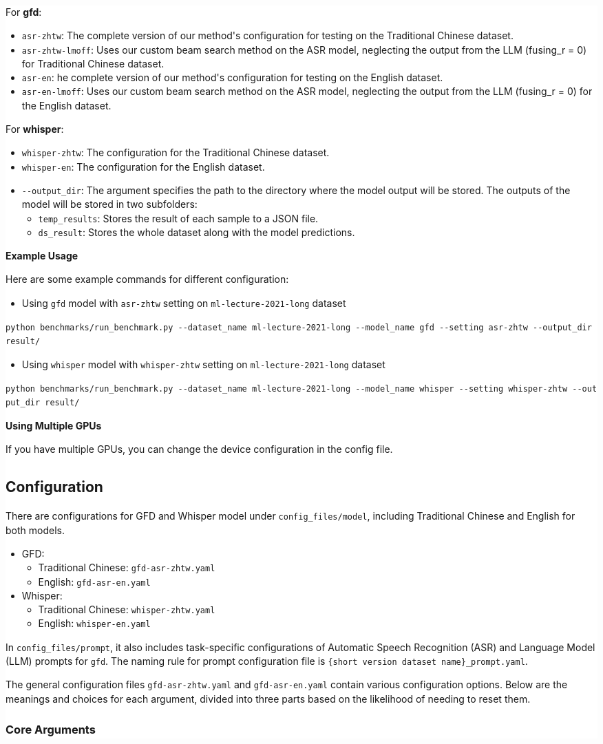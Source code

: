    For **gfd**:
   + `asr-zhtw`: The complete version of our method's configuration for testing on the Traditional Chinese dataset.
   + `asr-zhtw-lmoff`: Uses our custom beam search method on the ASR model, neglecting the output from the LLM (fusing_r = 0) for Traditional Chinese dataset.
   + `asr-en`: he complete version of our method's configuration for testing on the English dataset.
   + `asr-en-lmoff`: Uses our custom beam search method on the ASR model, neglecting the output from the LLM (fusing_r = 0) for the English dataset.

   For **whisper**:
   + `whisper-zhtw`: The configuration for the Traditional Chinese dataset.
   + `whisper-en`: The configuration for the English dataset.

- `--output_dir`: The argument specifies the path to the directory where the model output will be stored. The outputs of the model will be stored in two subfolders:
    + `temp_results`: Stores the result of each sample to a JSON file.
    + `ds_result`: Stores the whole dataset along with the model predictions.

**Example Usage**

Here are some example commands for different configuration:
+ Using `gfd` model with `asr-zhtw` setting on `ml-lecture-2021-long` dataset
```
python benchmarks/run_benchmark.py --dataset_name ml-lecture-2021-long --model_name gfd --setting asr-zhtw --output_dir result/
```
+ Using `whisper` model with `whisper-zhtw` setting on `ml-lecture-2021-long` dataset
```
python benchmarks/run_benchmark.py --dataset_name ml-lecture-2021-long --model_name whisper --setting whisper-zhtw --output_dir result/
```
**Using Multiple GPUs**

If you have multiple GPUs, you can change the device configuration in the config file.

## Configuration

There are configurations for GFD and Whisper model under `config_files/model`, including Traditional Chinese and English for both models.
- GFD:
   - Traditional Chinese: `gfd-asr-zhtw.yaml`
   - English: `gfd-asr-en.yaml`
- Whisper:
   - Traditional Chinese: `whisper-zhtw.yaml`
   - English: `whisper-en.yaml`

In `config_files/prompt`, it also includes task-specific configurations of Automatic Speech Recognition (ASR) and Language Model (LLM) prompts for `gfd`. The naming rule for prompt configuration file is `{short version dataset name}_prompt.yaml`.

The general configuration files `gfd-asr-zhtw.yaml` and `gfd-asr-en.yaml` contain various configuration options. Below are the meanings and choices for each argument, divided into three parts based on the likelihood of needing to reset them.

### Core Arguments
